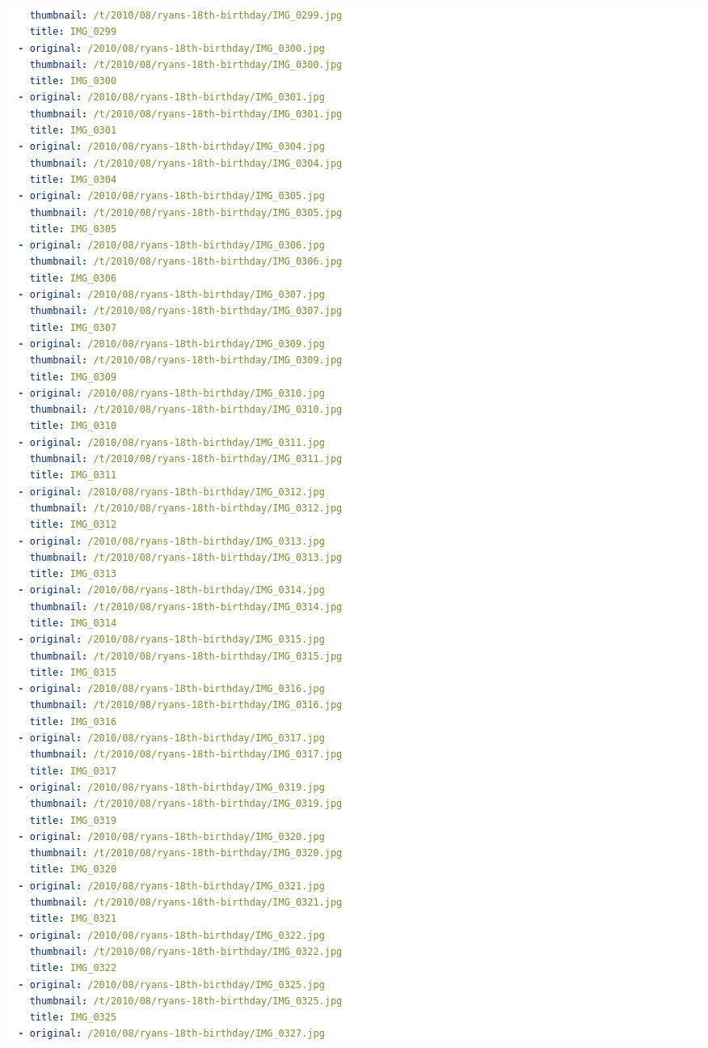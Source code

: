 ```yaml
    thumbnail: /t/2010/08/ryans-18th-birthday/IMG_0299.jpg
    title: IMG_0299
  - original: /2010/08/ryans-18th-birthday/IMG_0300.jpg
    thumbnail: /t/2010/08/ryans-18th-birthday/IMG_0300.jpg
    title: IMG_0300
  - original: /2010/08/ryans-18th-birthday/IMG_0301.jpg
    thumbnail: /t/2010/08/ryans-18th-birthday/IMG_0301.jpg
    title: IMG_0301
  - original: /2010/08/ryans-18th-birthday/IMG_0304.jpg
    thumbnail: /t/2010/08/ryans-18th-birthday/IMG_0304.jpg
    title: IMG_0304
  - original: /2010/08/ryans-18th-birthday/IMG_0305.jpg
    thumbnail: /t/2010/08/ryans-18th-birthday/IMG_0305.jpg
    title: IMG_0305
  - original: /2010/08/ryans-18th-birthday/IMG_0306.jpg
    thumbnail: /t/2010/08/ryans-18th-birthday/IMG_0306.jpg
    title: IMG_0306
  - original: /2010/08/ryans-18th-birthday/IMG_0307.jpg
    thumbnail: /t/2010/08/ryans-18th-birthday/IMG_0307.jpg
    title: IMG_0307
  - original: /2010/08/ryans-18th-birthday/IMG_0309.jpg
    thumbnail: /t/2010/08/ryans-18th-birthday/IMG_0309.jpg
    title: IMG_0309
  - original: /2010/08/ryans-18th-birthday/IMG_0310.jpg
    thumbnail: /t/2010/08/ryans-18th-birthday/IMG_0310.jpg
    title: IMG_0310
  - original: /2010/08/ryans-18th-birthday/IMG_0311.jpg
    thumbnail: /t/2010/08/ryans-18th-birthday/IMG_0311.jpg
    title: IMG_0311
  - original: /2010/08/ryans-18th-birthday/IMG_0312.jpg
    thumbnail: /t/2010/08/ryans-18th-birthday/IMG_0312.jpg
    title: IMG_0312
  - original: /2010/08/ryans-18th-birthday/IMG_0313.jpg
    thumbnail: /t/2010/08/ryans-18th-birthday/IMG_0313.jpg
    title: IMG_0313
  - original: /2010/08/ryans-18th-birthday/IMG_0314.jpg
    thumbnail: /t/2010/08/ryans-18th-birthday/IMG_0314.jpg
    title: IMG_0314
  - original: /2010/08/ryans-18th-birthday/IMG_0315.jpg
    thumbnail: /t/2010/08/ryans-18th-birthday/IMG_0315.jpg
    title: IMG_0315
  - original: /2010/08/ryans-18th-birthday/IMG_0316.jpg
    thumbnail: /t/2010/08/ryans-18th-birthday/IMG_0316.jpg
    title: IMG_0316
  - original: /2010/08/ryans-18th-birthday/IMG_0317.jpg
    thumbnail: /t/2010/08/ryans-18th-birthday/IMG_0317.jpg
    title: IMG_0317
  - original: /2010/08/ryans-18th-birthday/IMG_0319.jpg
    thumbnail: /t/2010/08/ryans-18th-birthday/IMG_0319.jpg
    title: IMG_0319
  - original: /2010/08/ryans-18th-birthday/IMG_0320.jpg
    thumbnail: /t/2010/08/ryans-18th-birthday/IMG_0320.jpg
    title: IMG_0320
  - original: /2010/08/ryans-18th-birthday/IMG_0321.jpg
    thumbnail: /t/2010/08/ryans-18th-birthday/IMG_0321.jpg
    title: IMG_0321
  - original: /2010/08/ryans-18th-birthday/IMG_0322.jpg
    thumbnail: /t/2010/08/ryans-18th-birthday/IMG_0322.jpg
    title: IMG_0322
  - original: /2010/08/ryans-18th-birthday/IMG_0325.jpg
    thumbnail: /t/2010/08/ryans-18th-birthday/IMG_0325.jpg
    title: IMG_0325
  - original: /2010/08/ryans-18th-birthday/IMG_0327.jpg
```